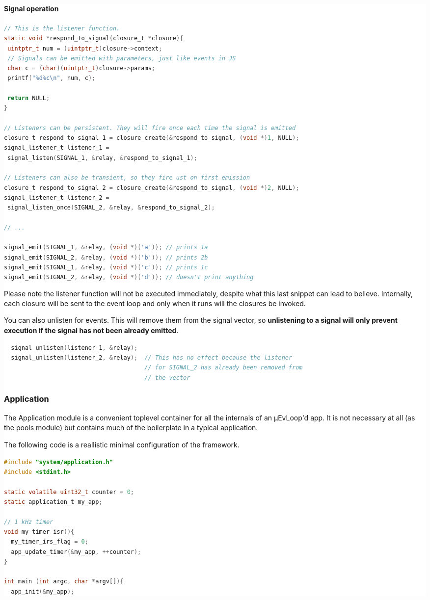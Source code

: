 #### Signal operation

 ```c
// This is the listener function.
static void *respond_to_signal(closure_t *closure){
  uintptr_t num = (uintptr_t)closure->context;
  // Signals can be emitted with parameters, just like events in JS
  char c = (char)(uintptr_t)closure->params;
  printf("%d%c\n", num, c);

  return NULL;
}

// Listeners can be persistent. They will fire once each time the signal is emitted
closure_t respond_to_signal_1 = closure_create(&respond_to_signal, (void *)1, NULL);
signal_listener_t listener_1 =
  signal_listen(SIGNAL_1, &relay, &respond_to_signal_1);

// Listeners can also be transient, so they fire ust on first emission
closure_t respond_to_signal_2 = closure_create(&respond_to_signal, (void *)2, NULL);
signal_listener_t listener_2 =
  signal_listen_once(SIGNAL_2, &relay, &respond_to_signal_2);

// ...

signal_emit(SIGNAL_1, &relay, (void *)('a')); // prints 1a
signal_emit(SIGNAL_2, &relay, (void *)('b')); // prints 2b
signal_emit(SIGNAL_1, &relay, (void *)('c')); // prints 1c
signal_emit(SIGNAL_2, &relay, (void *)('d')); // doesn't print anything
```

Please note the listener function will not be executed immediately, despite what this last snippet can lead to believe. Internally, each closure will be sent to the event loop and only when it runs will the closures be invoked.

You can also unlisten for events. This will remove them from the signal vector, so **unlistening to a signal will only prevent execution if the signal has not been already emitted**.

```c
  signal_unlisten(listener_1, &relay);
  signal_unlisten(listener_2, &relay);  // This has no effect because the listener
                                        // for SIGNAL_2 has already been removed from
                                        // the vector
```

### Application

The Application module is a convenient toplevel container for all the internals of an µEvLoop'd app. It is not necessary at all (as the pools module) but contains much of the boilerplate in a typical application.

The following code is a reallistic minimal configuration of the framework.
```c
#include "system/application.h"
#include <stdint.h>

static volatile uint32_t counter = 0;
static application_t my_app;

// 1 kHz timer
void my_timer_isr(){
  my_timer_irs_flag = 0;
  app_update_timer(&my_app, ++counter);
}

int main (int argc, char *argv[]){
  app_init(&my_app);
```